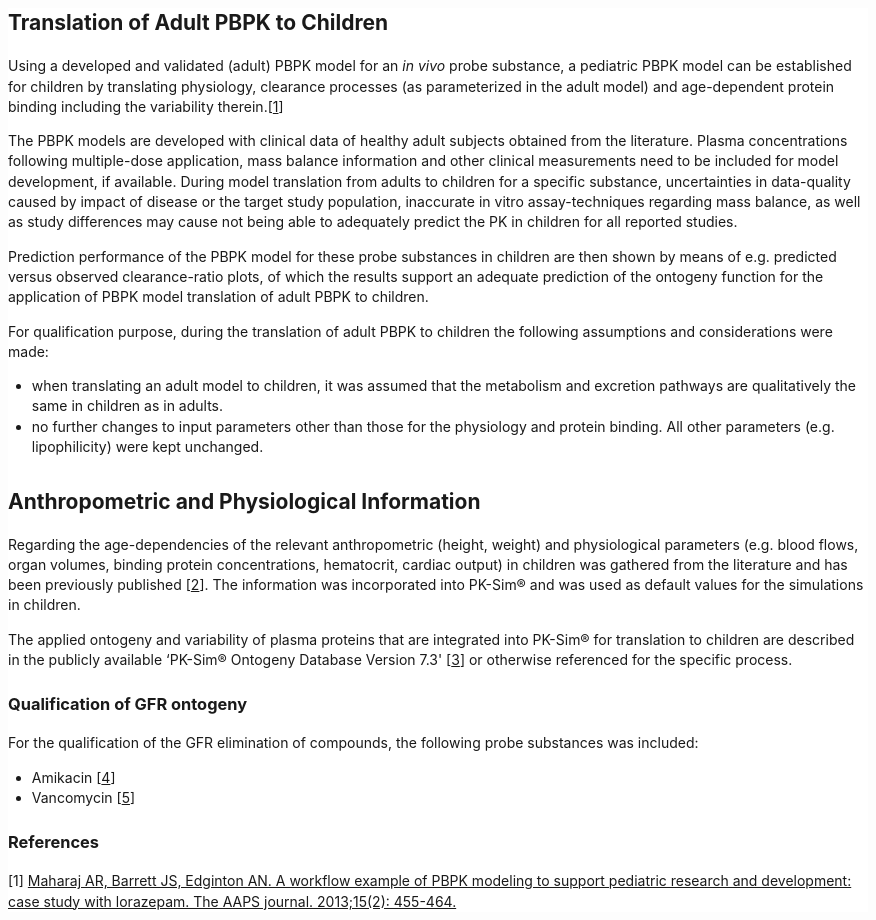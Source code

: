 
## Translation of Adult PBPK to Children

Using a developed and validated (adult) PBPK model for an *in vivo* probe substance, a pediatric PBPK model can be established for children by translating physiology, clearance processes (as parameterized in the adult model) and age-dependent protein binding including the variability therein.[[1](#reference)]

The PBPK models are developed with clinical data of healthy adult subjects obtained from the literature. Plasma concentrations following multiple-dose application, mass balance information and other clinical measurements need to be included for model development, if available. During model translation from adults to children for a specific substance, uncertainties in data-quality caused by impact of disease or the target study population, inaccurate in vitro assay-techniques regarding mass balance, as well as study differences may cause not being able to adequately predict the PK in children for all reported studies. 

Prediction performance of the PBPK model for these probe substances in children are then shown by means of e.g. predicted versus observed clearance-ratio plots, of which the results support an adequate prediction of the ontogeny function for the application of PBPK model translation of adult PBPK to children.

For qualification purpose, during the translation of adult PBPK to children the following assumptions and considerations were made: 

- when translating an adult model to children, it was assumed that the metabolism and excretion pathways are qualitatively the same in children as in adults.
- no further changes to input parameters other than those for the physiology and protein binding. All other parameters (e.g. lipophilicity) were kept unchanged. 

## Anthropometric and Physiological Information 

Regarding the age-dependencies of the relevant anthropometric (height, weight) and physiological parameters (e.g. blood flows, organ volumes, binding protein concentrations, hematocrit, cardiac output) in children was gathered from the literature and has been previously published [[2](#reference)]. The information was incorporated into PK-Sim® and was used as default values for the simulations in children.

The  applied ontogeny and variability of plasma proteins that are integrated into PK-Sim® for translation to children are described in the publicly available ‘PK-Sim® Ontogeny Database Version 7.3' [[3](#reference)] or otherwise referenced for the specific process.

### Qualification of **GFR ontogeny**

For the qualification of the GFR elimination of compounds, the following probe substances was included:

- Amikacin [[4](#reference)]
- Vancomycin [[5](#reference)]

### References

[1] [Maharaj AR, Barrett JS, Edginton AN. A workflow example of PBPK modeling to support pediatric research and development: case study with lorazepam. The AAPS journal. 2013;15(2): 455-464.](https://www.ncbi.nlm.nih.gov/pubmed/23344790)
